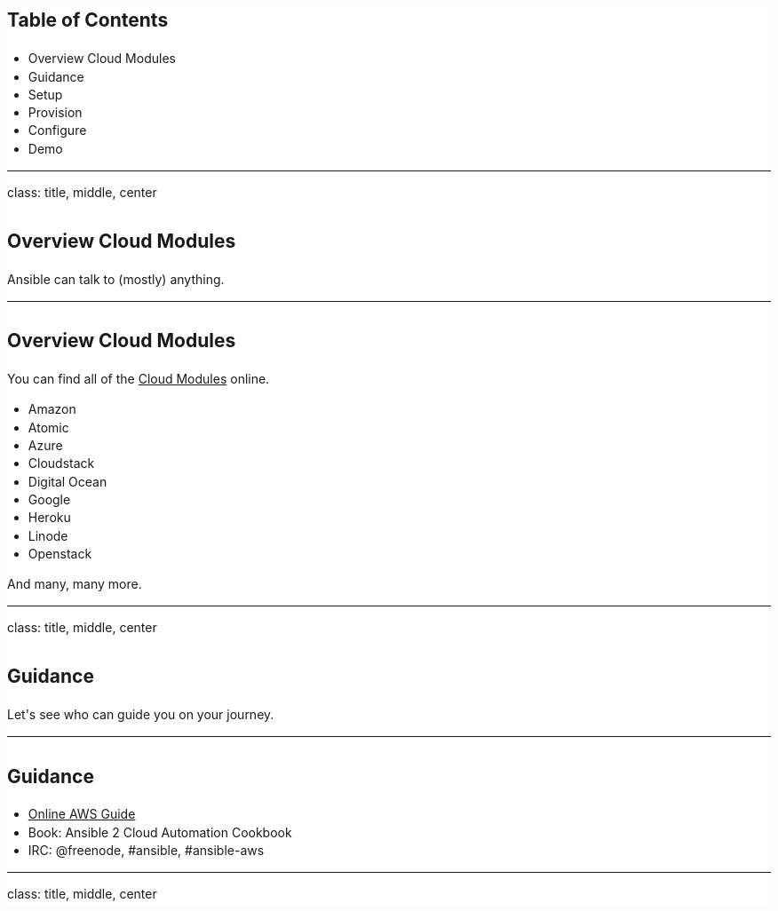 ## <i class="fas fa-table fa-fw"></i> Table of Contents

-   Overview Cloud Modules
-   Guidance
-   Setup
-   Provision
-   Configure
-   Demo

---
class: title, middle, center

## Overview Cloud Modules

Ansible can talk to (mostly) anything.

---
## <i class="fas fa-cloud fa-fw"></i> Overview Cloud Modules

You can find all of the [Cloud Modules](https://docs.ansible.com/ansible/latest/modules/list_of_cloud_modules.html)
online.

-   Amazon
-   Atomic
-   Azure
-   Cloudstack
-   Digital Ocean
-   Google
-   Heroku
-   Linode
-   Openstack

And many, many more.

---
class: title, middle, center

## Guidance

Let's see who can guide you on your journey.

---
## <i class="fas fa-book fa-fw"></i> Guidance

-   [Online AWS Guide](https://docs.ansible.com/ansible/latest/scenario_guides/guide_aws.html)
-   Book: Ansible 2 Cloud Automation Cookbook
-   IRC: @freenode, #ansible, #ansible-aws

---
class: title, middle, center
